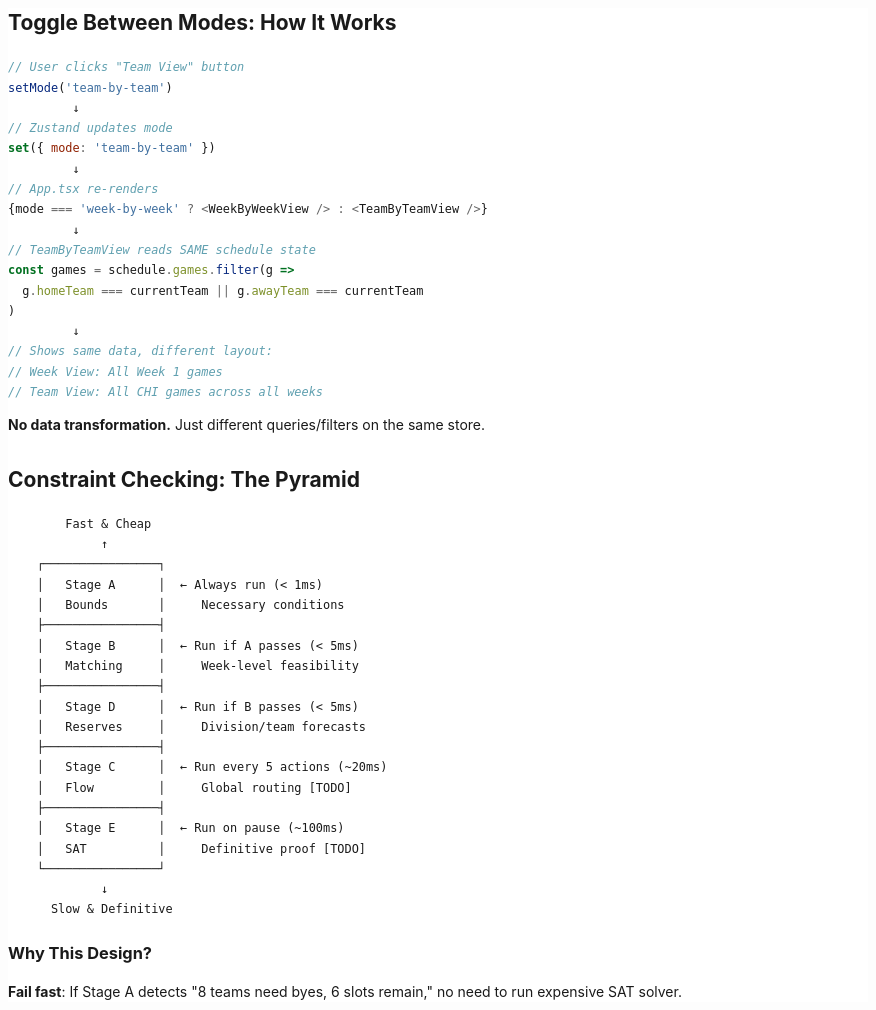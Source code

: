 ## Toggle Between Modes: How It Works

```javascript
// User clicks "Team View" button
setMode('team-by-team')
         ↓
// Zustand updates mode
set({ mode: 'team-by-team' })
         ↓
// App.tsx re-renders
{mode === 'week-by-week' ? <WeekByWeekView /> : <TeamByTeamView />}
         ↓
// TeamByTeamView reads SAME schedule state
const games = schedule.games.filter(g => 
  g.homeTeam === currentTeam || g.awayTeam === currentTeam
)
         ↓
// Shows same data, different layout:
// Week View: All Week 1 games
// Team View: All CHI games across all weeks
```

**No data transformation.** Just different queries/filters on the same store.

## Constraint Checking: The Pyramid

```
        Fast & Cheap
             ↑
    ┌────────────────┐
    │   Stage A      │  ← Always run (< 1ms)
    │   Bounds       │     Necessary conditions
    ├────────────────┤
    │   Stage B      │  ← Run if A passes (< 5ms)
    │   Matching     │     Week-level feasibility
    ├────────────────┤
    │   Stage D      │  ← Run if B passes (< 5ms)
    │   Reserves     │     Division/team forecasts
    ├────────────────┤
    │   Stage C      │  ← Run every 5 actions (~20ms)
    │   Flow         │     Global routing [TODO]
    ├────────────────┤
    │   Stage E      │  ← Run on pause (~100ms)
    │   SAT          │     Definitive proof [TODO]
    └────────────────┘
             ↓
      Slow & Definitive
```

### Why This Design?

**Fail fast**: If Stage A detects "8 teams need byes, 6 slots remain," no need to run expensive SAT solver.
